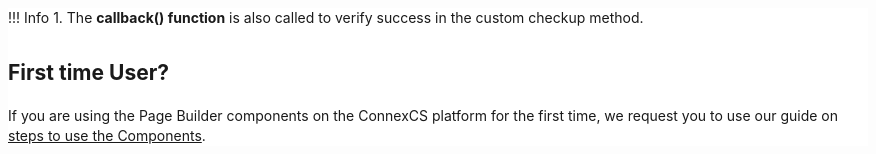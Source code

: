 !!! Info
    1. The **callback() function** is also called to verify success in the custom checkup method.

## First time User?

If you are using the Page Builder components on the ConnexCS platform for the first time, we request you to use our guide on <a href="https://docs.connexcs.com/apps/page-builder/#steps-to-use-components-in-the-page-builder" target="_blank">steps to use the Components</a>.